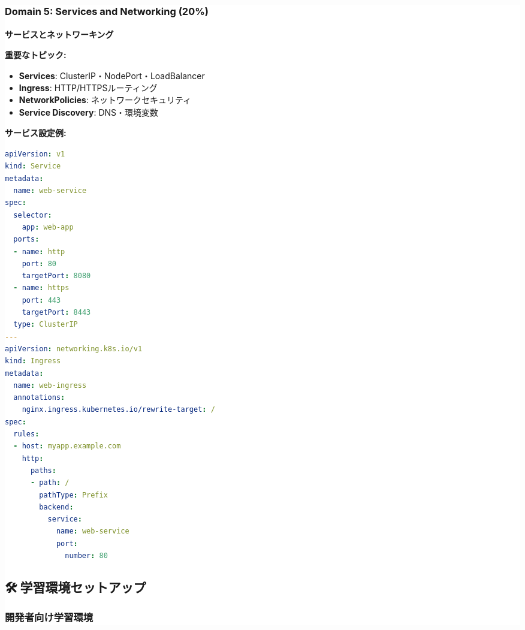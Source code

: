 ### Domain 5: Services and Networking (20%)
**サービスとネットワーキング**

**重要なトピック:**
- **Services**: ClusterIP・NodePort・LoadBalancer
- **Ingress**: HTTP/HTTPSルーティング
- **NetworkPolicies**: ネットワークセキュリティ
- **Service Discovery**: DNS・環境変数

**サービス設定例:**
```yaml
apiVersion: v1
kind: Service
metadata:
  name: web-service
spec:
  selector:
    app: web-app
  ports:
  - name: http
    port: 80
    targetPort: 8080
  - name: https
    port: 443
    targetPort: 8443
  type: ClusterIP
---
apiVersion: networking.k8s.io/v1
kind: Ingress
metadata:
  name: web-ingress
  annotations:
    nginx.ingress.kubernetes.io/rewrite-target: /
spec:
  rules:
  - host: myapp.example.com
    http:
      paths:
      - path: /
        pathType: Prefix
        backend:
          service:
            name: web-service
            port:
              number: 80
```

## 🛠️ 学習環境セットアップ

### 開発者向け学習環境
